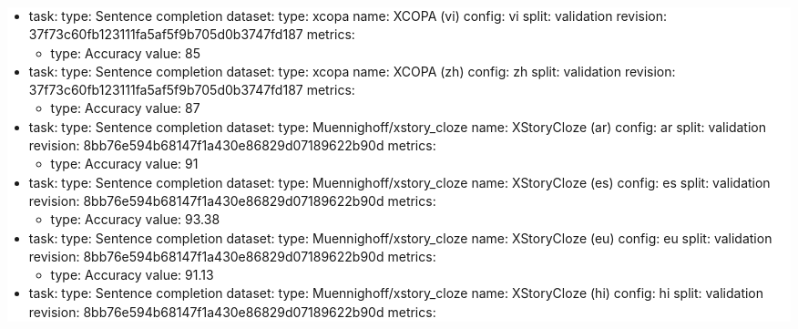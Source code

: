   - task:
      type: Sentence completion
    dataset:
      type: xcopa
      name: XCOPA (vi)
      config: vi
      split: validation
      revision: 37f73c60fb123111fa5af5f9b705d0b3747fd187
    metrics:
    - type: Accuracy
      value: 85
  - task:
      type: Sentence completion
    dataset:
      type: xcopa
      name: XCOPA (zh)
      config: zh
      split: validation
      revision: 37f73c60fb123111fa5af5f9b705d0b3747fd187
    metrics:
    - type: Accuracy
      value: 87
  - task:
      type: Sentence completion
    dataset:
      type: Muennighoff/xstory_cloze
      name: XStoryCloze (ar)
      config: ar
      split: validation
      revision: 8bb76e594b68147f1a430e86829d07189622b90d
    metrics:
    - type: Accuracy
      value: 91
  - task:
      type: Sentence completion
    dataset:
      type: Muennighoff/xstory_cloze
      name: XStoryCloze (es)
      config: es
      split: validation
      revision: 8bb76e594b68147f1a430e86829d07189622b90d
    metrics:
    - type: Accuracy
      value: 93.38
  - task:
      type: Sentence completion
    dataset:
      type: Muennighoff/xstory_cloze
      name: XStoryCloze (eu)
      config: eu
      split: validation
      revision: 8bb76e594b68147f1a430e86829d07189622b90d
    metrics:
    - type: Accuracy
      value: 91.13
  - task:
      type: Sentence completion
    dataset:
      type: Muennighoff/xstory_cloze
      name: XStoryCloze (hi)
      config: hi
      split: validation
      revision: 8bb76e594b68147f1a430e86829d07189622b90d
    metrics: